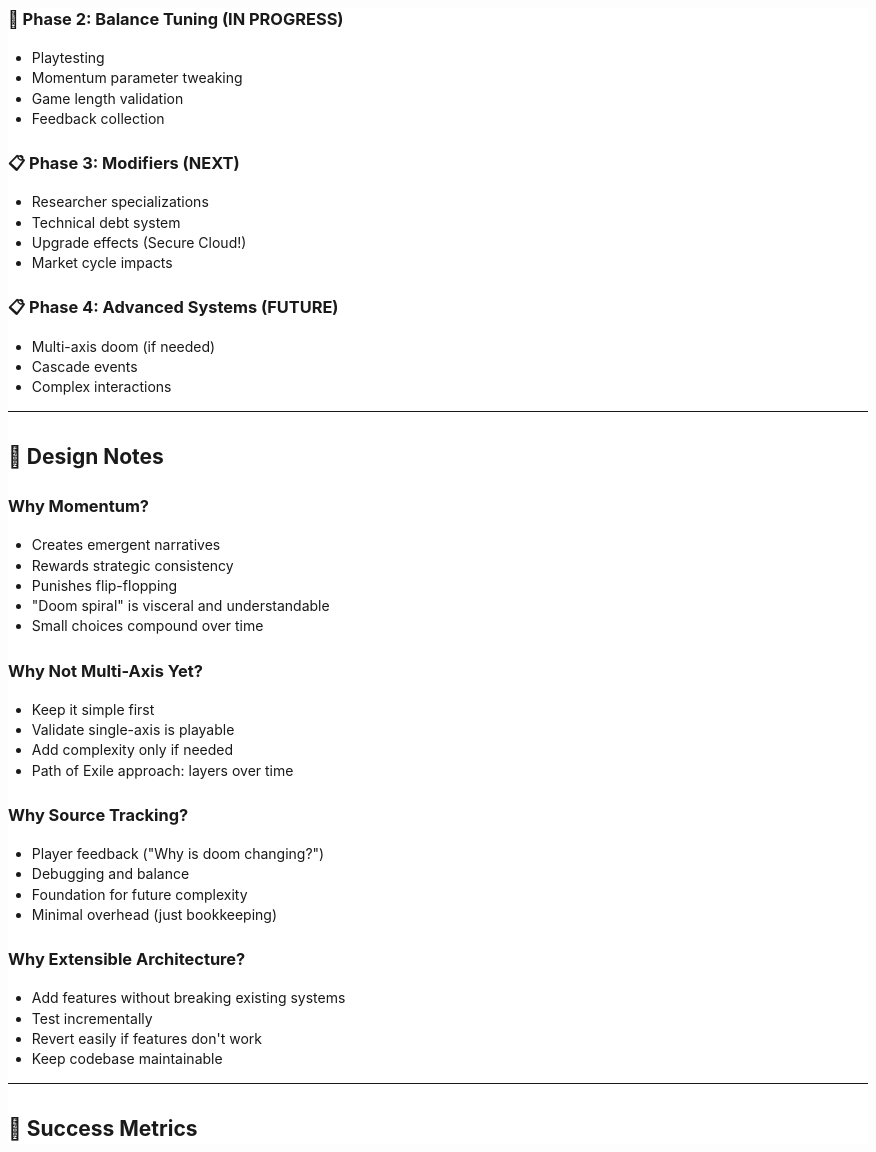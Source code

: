 ### 🔄 Phase 2: Balance Tuning (IN PROGRESS)
- Playtesting
- Momentum parameter tweaking
- Game length validation
- Feedback collection

### 📋 Phase 3: Modifiers (NEXT)
- Researcher specializations
- Technical debt system
- Upgrade effects (Secure Cloud!)
- Market cycle impacts

### 📋 Phase 4: Advanced Systems (FUTURE)
- Multi-axis doom (if needed)
- Cascade events
- Complex interactions

---

## 📝 Design Notes

### Why Momentum?
- Creates emergent narratives
- Rewards strategic consistency
- Punishes flip-flopping
- "Doom spiral" is visceral and understandable
- Small choices compound over time

### Why Not Multi-Axis Yet?
- Keep it simple first
- Validate single-axis is playable
- Add complexity only if needed
- Path of Exile approach: layers over time

### Why Source Tracking?
- Player feedback ("Why is doom changing?")
- Debugging and balance
- Foundation for future complexity
- Minimal overhead (just bookkeeping)

### Why Extensible Architecture?
- Add features without breaking existing systems
- Test incrementally
- Revert easily if features don't work
- Keep codebase maintainable

---

## 🎯 Success Metrics
